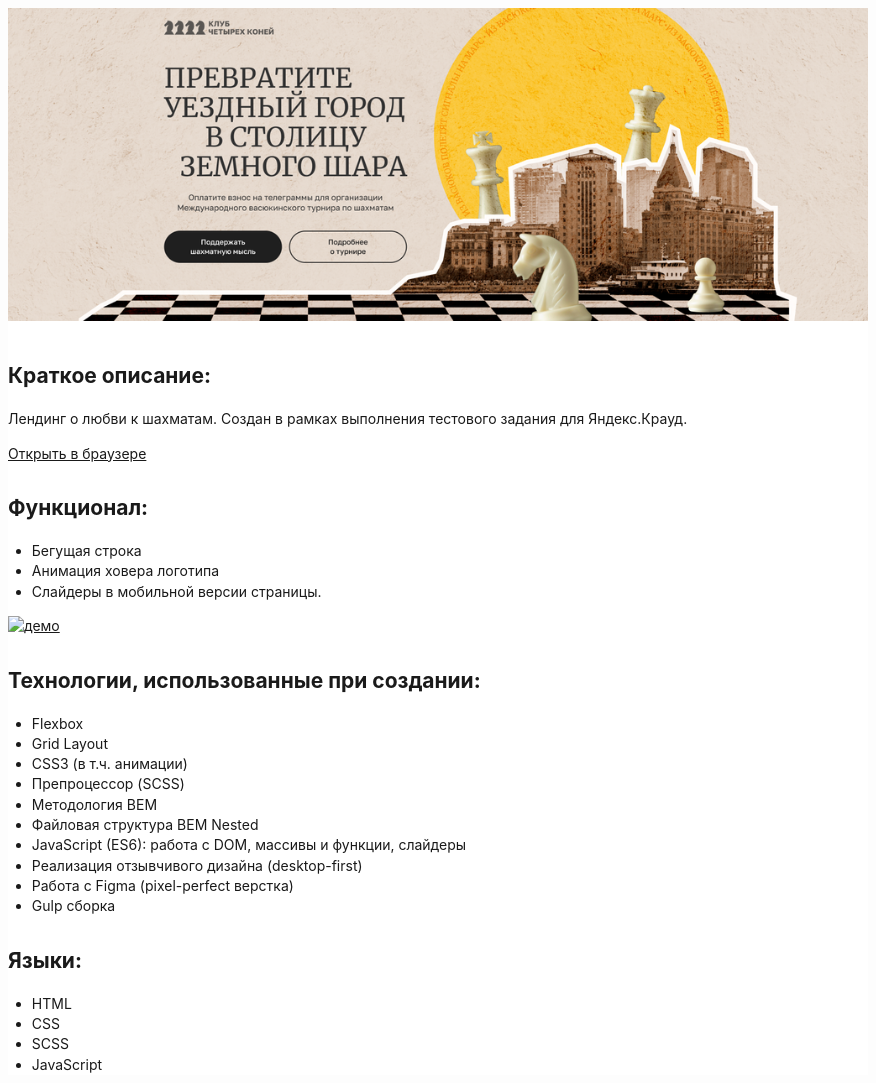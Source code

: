 <h1 align="center"><a  href="https://develop--joyful-cannoli-389f0c.netlify.app/" target="_blank"><img src="./readme_src/four-horses-header.png" width="100%" alt="Шапка"></a></h1>

## Краткое описание:

<p align="Left"> Лендинг о любви к шахматам. Создан в рамках выполнения тестового задания для Яндекс.Крауд.</p>

[Открыть в браузере](https://develop--joyful-cannoli-389f0c.netlify.app/)

## Функционал:

- Бегущая строка
- Анимация ховера логотипа
- Слайдеры в мобильной версии страницы.

<a  href="https://develop--joyful-cannoli-389f0c.netlify.app/" target="_blank" align="center"><img src="./readme_src/demo.gif" width="100%" alt="демо"></a>

## Технологии, использованные при создании:

- Flexbox
- Grid Layout
- CSS3 (в т.ч. анимации)
- Препроцессор (SCSS)
- Методология BEM
- Файловая структура BEM Nested
- JavaScript (ES6): работа с DOM, массивы и функции, слайдеры
- Реализация отзывчивого дизайна (desktop-first)
- Работа с Figma (pixel-perfect верстка)
- Gulp сборка

## Языки:

- HTML
- CSS
- SCSS
- JavaScript
